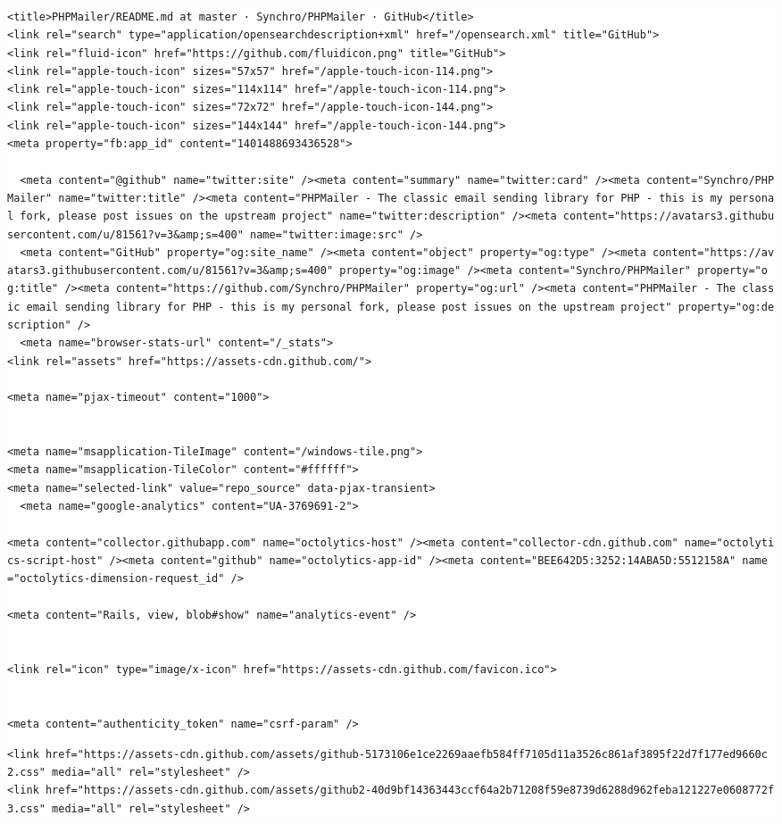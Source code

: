 


<!DOCTYPE html>
<html lang="en" class="">
  <head prefix="og: http://ogp.me/ns# fb: http://ogp.me/ns/fb# object: http://ogp.me/ns/object# article: http://ogp.me/ns/article# profile: http://ogp.me/ns/profile#">
    <meta charset='utf-8'>
    <meta http-equiv="X-UA-Compatible" content="IE=edge">
    <meta http-equiv="Content-Language" content="en">
    
    
    <title>PHPMailer/README.md at master · Synchro/PHPMailer · GitHub</title>
    <link rel="search" type="application/opensearchdescription+xml" href="/opensearch.xml" title="GitHub">
    <link rel="fluid-icon" href="https://github.com/fluidicon.png" title="GitHub">
    <link rel="apple-touch-icon" sizes="57x57" href="/apple-touch-icon-114.png">
    <link rel="apple-touch-icon" sizes="114x114" href="/apple-touch-icon-114.png">
    <link rel="apple-touch-icon" sizes="72x72" href="/apple-touch-icon-144.png">
    <link rel="apple-touch-icon" sizes="144x144" href="/apple-touch-icon-144.png">
    <meta property="fb:app_id" content="1401488693436528">

      <meta content="@github" name="twitter:site" /><meta content="summary" name="twitter:card" /><meta content="Synchro/PHPMailer" name="twitter:title" /><meta content="PHPMailer - The classic email sending library for PHP - this is my personal fork, please post issues on the upstream project" name="twitter:description" /><meta content="https://avatars3.githubusercontent.com/u/81561?v=3&amp;s=400" name="twitter:image:src" />
      <meta content="GitHub" property="og:site_name" /><meta content="object" property="og:type" /><meta content="https://avatars3.githubusercontent.com/u/81561?v=3&amp;s=400" property="og:image" /><meta content="Synchro/PHPMailer" property="og:title" /><meta content="https://github.com/Synchro/PHPMailer" property="og:url" /><meta content="PHPMailer - The classic email sending library for PHP - this is my personal fork, please post issues on the upstream project" property="og:description" />
      <meta name="browser-stats-url" content="/_stats">
    <link rel="assets" href="https://assets-cdn.github.com/">
    
    <meta name="pjax-timeout" content="1000">
    

    <meta name="msapplication-TileImage" content="/windows-tile.png">
    <meta name="msapplication-TileColor" content="#ffffff">
    <meta name="selected-link" value="repo_source" data-pjax-transient>
      <meta name="google-analytics" content="UA-3769691-2">

    <meta content="collector.githubapp.com" name="octolytics-host" /><meta content="collector-cdn.github.com" name="octolytics-script-host" /><meta content="github" name="octolytics-app-id" /><meta content="BEE642D5:3252:14ABA5D:5512158A" name="octolytics-dimension-request_id" />
    
    <meta content="Rails, view, blob#show" name="analytics-event" />

    
    <link rel="icon" type="image/x-icon" href="https://assets-cdn.github.com/favicon.ico">


    <meta content="authenticity_token" name="csrf-param" />
<meta content="jH22KXiREiKEOh35lUX7XL1gjRwzUcJ0l77VioOpIRYDRJFd8+ywZ0x5UFamyVie/3vojICMFD1jokoTmaor5A==" name="csrf-token" />

    <link href="https://assets-cdn.github.com/assets/github-5173106e1ce2269aaefb584ff7105d11a3526c861af3895f22d7f177ed9660c2.css" media="all" rel="stylesheet" />
    <link href="https://assets-cdn.github.com/assets/github2-40d9bf14363443ccf64a2b71208f59e8739d6288d962feba121227e0608772f3.css" media="all" rel="stylesheet" />
    